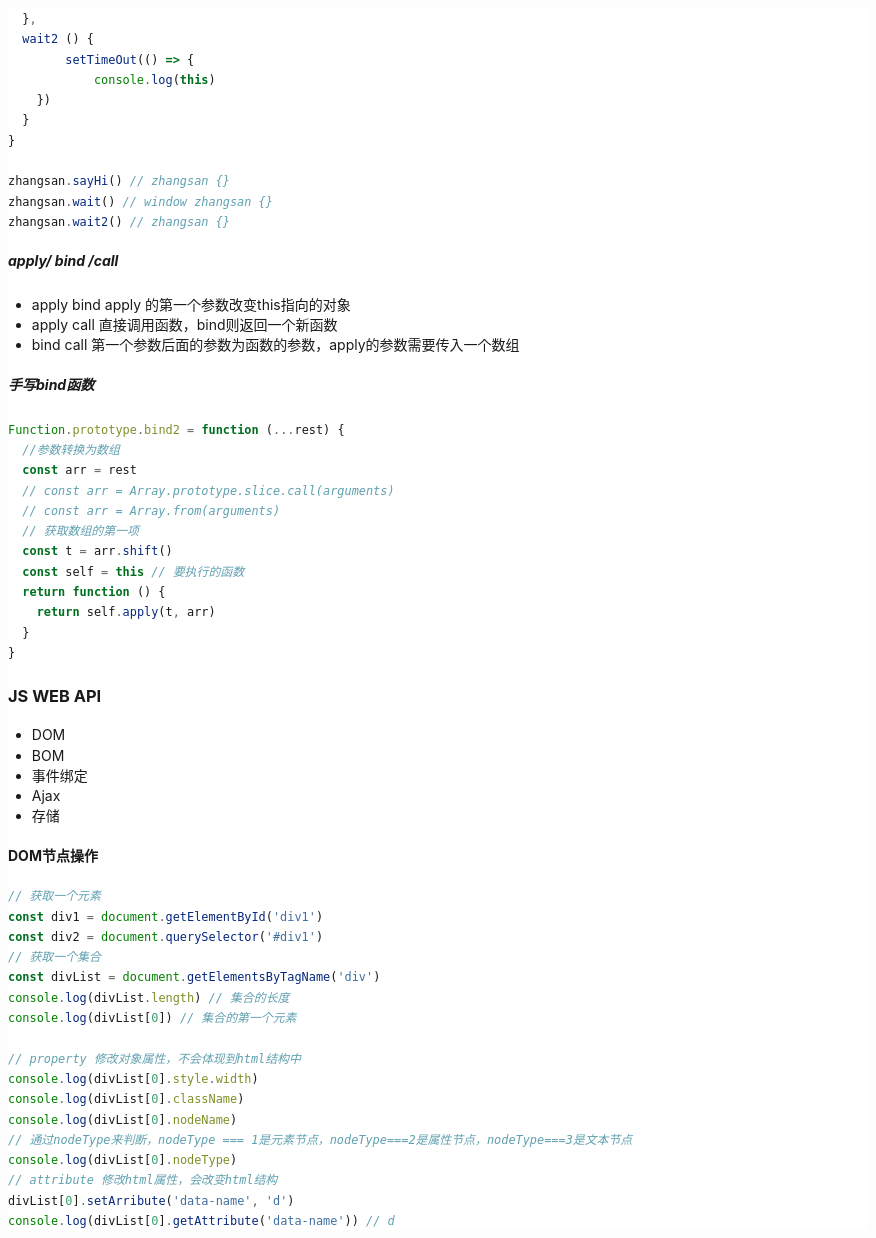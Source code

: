 ```javascript
  },
  wait2 () {
		setTimeOut(() => {
			console.log(this)
    })
  }
}

zhangsan.sayHi() // zhangsan {}
zhangsan.wait() // window zhangsan {}
zhangsan.wait2() // zhangsan {}
```

##### apply/ bind /call

* apply bind apply 的第一个参数改变this指向的对象
* apply call 直接调用函数，bind则返回一个新函数
* bind  call 第一个参数后面的参数为函数的参数，apply的参数需要传入一个数组

##### 手写bind函数

```javascript
Function.prototype.bind2 = function (...rest) {
  //参数转换为数组
  const arr = rest
  // const arr = Array.prototype.slice.call(arguments)
  // const arr = Array.from(arguments)
  // 获取数组的第一项
  const t = arr.shift()
  const self = this // 要执行的函数
  return function () {
    return self.apply(t, arr)
  }
}
```

### JS WEB API

* DOM
* BOM
* 事件绑定
* Ajax
* 存储

#### DOM节点操作

```javascript
// 获取一个元素
const div1 = document.getElementById('div1')
const div2 = document.querySelector('#div1')
// 获取一个集合
const divList = document.getElementsByTagName('div')
console.log(divList.length) // 集合的长度
console.log(divList[0]) // 集合的第一个元素

// property 修改对象属性，不会体现到html结构中
console.log(divList[0].style.width)
console.log(divList[0].className)
console.log(divList[0].nodeName)
// 通过nodeType来判断，nodeType === 1是元素节点，nodeType===2是属性节点，nodeType===3是文本节点
console.log(divList[0].nodeType) 
// attribute 修改html属性，会改变html结构
divList[0].setArribute('data-name', 'd')
console.log(divList[0].getAttribute('data-name')) // d

```